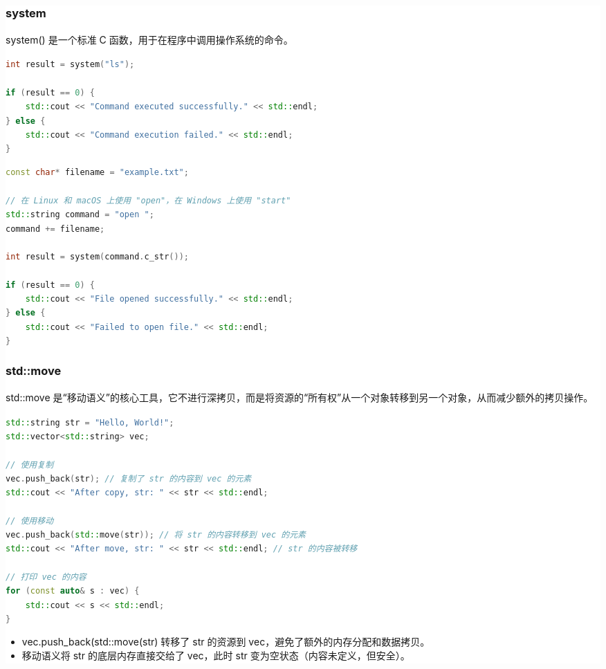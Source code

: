 ### system

system() 是一个标准 C 函数，用于在程序中调用操作系统的命令。

```cpp
int result = system("ls");

if (result == 0) {
    std::cout << "Command executed successfully." << std::endl;
} else {
    std::cout << "Command execution failed." << std::endl;
}
```

```cpp
const char* filename = "example.txt";

// 在 Linux 和 macOS 上使用 "open"，在 Windows 上使用 "start"
std::string command = "open ";
command += filename;

int result = system(command.c_str());

if (result == 0) {
    std::cout << "File opened successfully." << std::endl;
} else {
    std::cout << "Failed to open file." << std::endl;
}
```

### std::move

std::move 是“移动语义”的核心工具，它不进行深拷贝，而是将资源的“所有权”从一个对象转移到另一个对象，从而减少额外的拷贝操作。

```cpp
std::string str = "Hello, World!";
std::vector<std::string> vec;

// 使用复制
vec.push_back(str); // 复制了 str 的内容到 vec 的元素
std::cout << "After copy, str: " << str << std::endl;

// 使用移动
vec.push_back(std::move(str)); // 将 str 的内容转移到 vec 的元素
std::cout << "After move, str: " << str << std::endl; // str 的内容被转移

// 打印 vec 的内容
for (const auto& s : vec) {
    std::cout << s << std::endl;
}
```

- vec.push_back(std::move(str) 转移了 str 的资源到 vec，避免了额外的内存分配和数据拷贝。
- 移动语义将 str 的底层内存直接交给了 vec，此时 str 变为空状态（内容未定义，但安全）。
